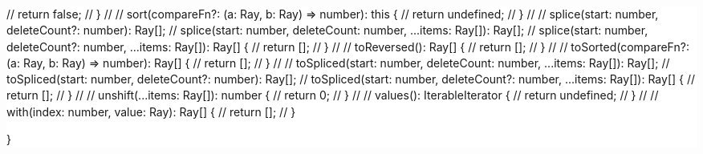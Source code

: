   //   return false;
  // }
  //
  // sort(compareFn?: (a: Ray, b: Ray) => number): this {
  //   return undefined;
  // }
  //
  // splice(start: number, deleteCount?: number): Ray[];
  // splice(start: number, deleteCount: number, ...items: Ray[]): Ray[];
  // splice(start: number, deleteCount?: number, ...items: Ray[]): Ray[] {
  //   return [];
  // }
  //
  // toReversed(): Ray[] {
  //   return [];
  // }
  //
  // toSorted(compareFn?: (a: Ray, b: Ray) => number): Ray[] {
  //   return [];
  // }
  //
  // toSpliced(start: number, deleteCount: number, ...items: Ray[]): Ray[];
  // toSpliced(start: number, deleteCount?: number): Ray[];
  // toSpliced(start: number, deleteCount?: number, ...items: Ray[]): Ray[] {
  //   return [];
  // }
  //
  // unshift(...items: Ray[]): number {
  //   return 0;
  // }
  //
  // values(): IterableIterator<Ray> {
  //   return undefined;
  // }
  //
  // with(index: number, value: Ray): Ray[] {
  //   return [];
  // }

}

